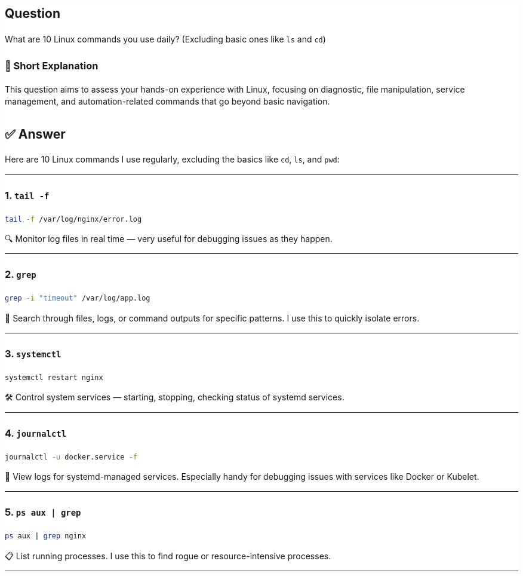 ## Question  
What are 10 Linux commands you use daily? (Excluding basic ones like `ls` and `cd`)

### 📝 Short Explanation  
This question aims to assess your hands-on experience with Linux, focusing on diagnostic, file manipulation, service management, and automation-related commands that go beyond basic navigation.

## ✅ Answer  
Here are 10 Linux commands I use regularly, excluding the basics like `cd`, `ls`, and `pwd`:

---

### 1. `tail -f`  
```bash
tail -f /var/log/nginx/error.log
```
🔍 Monitor log files in real time — very useful for debugging issues as they happen.

---

### 2. `grep`  
```bash
grep -i "timeout" /var/log/app.log
```
🔎 Search through files, logs, or command outputs for specific patterns. I use this to quickly isolate errors.

---

### 3. `systemctl`  
```bash
systemctl restart nginx
```
🛠️ Control system services — starting, stopping, checking status of systemd services.

---

### 4. `journalctl`  
```bash
journalctl -u docker.service -f
```
🧾 View logs for systemd-managed services. Especially handy for debugging issues with services like Docker or Kubelet.

---

### 5. `ps aux | grep`  
```bash
ps aux | grep nginx
```
📋 List running processes. I use this to find rogue or resource-intensive processes.

---
